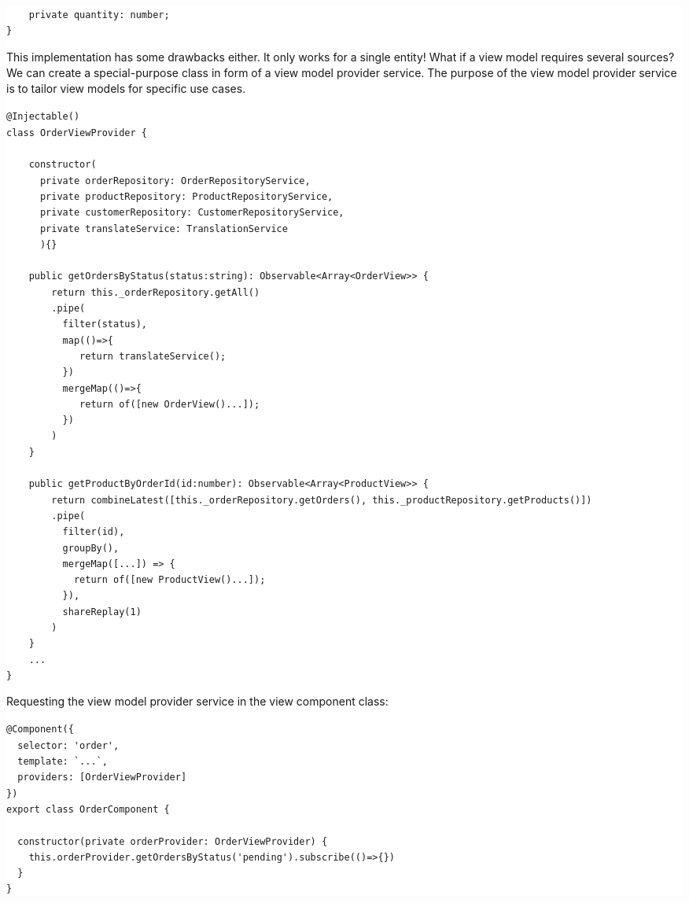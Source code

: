 ```
    private quantity: number; 
}
``` 

This implementation has some drawbacks either. It only works for a single entity! 
What if a view model requires several sources? We can create a special-purpose class in form of a view model provider service. 
The purpose of the view model provider service is to tailor view models for specific use cases. 

```
@Injectable()
class OrderViewProvider {
   
    constructor(
      private orderRepository: OrderRepositoryService,             
      private productRepository: ProductRepositoryService,
      private customerRepository: CustomerRepositoryService,                             
      private translateService: TranslationService              
      ){}

    public getOrdersByStatus(status:string): Observable<Array<OrderView>> {
        return this._orderRepository.getAll()
        .pipe(
          filter(status),
          map(()=>{
             return translateService();             
          })
          mergeMap(()=>{
             return of([new OrderView()...]);             
          })
        )
    }
    
    public getProductByOrderId(id:number): Observable<Array<ProductView>> {
        return combineLatest([this._orderRepository.getOrders(), this._productRepository.getProducts()])
        .pipe(
          filter(id),
          groupBy(),
          mergeMap([...]) => {
            return of([new ProductView()...]);           
          }),
          shareReplay(1)
        )        
    }
    ...
}
``` 

Requesting the view model provider service in the view component class:

```
@Component({
  selector: 'order',
  template: `...`,
  providers: [OrderViewProvider]
})
export class OrderComponent {

  constructor(private orderProvider: OrderViewProvider) {
    this.orderProvider.getOrdersByStatus('pending').subscribe(()=>{})
  }
}
``` 
